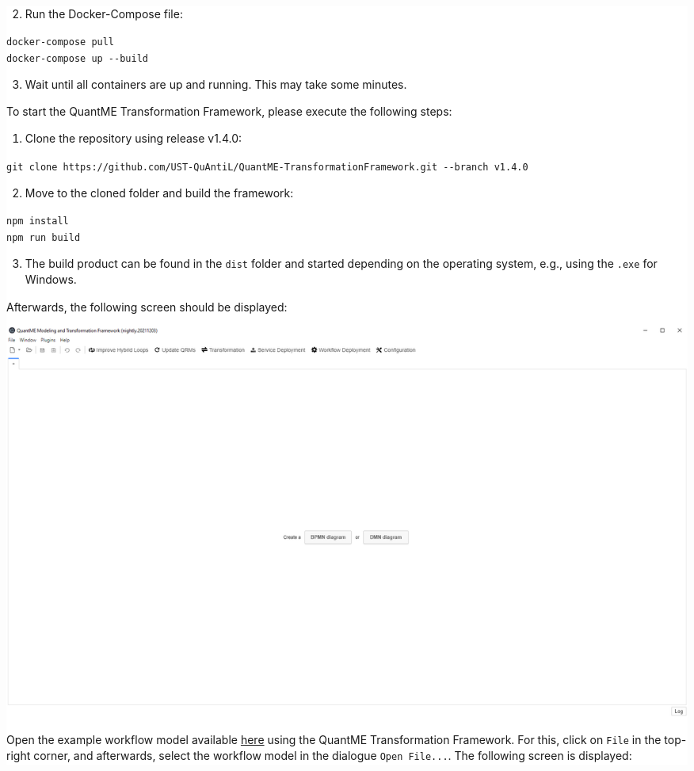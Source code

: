 2. Run the Docker-Compose file:
```
docker-compose pull
docker-compose up --build
```

3. Wait until all containers are up and running. This may take some minutes.

To start the QuantME Transformation Framework, please execute the following steps:

1. Clone the repository using release v1.4.0: 
```
git clone https://github.com/UST-QuAntiL/QuantME-TransformationFramework.git --branch v1.4.0
```

2. Move to the cloned folder and build the framework:
```
npm install
npm run build
```

3. The build product can be found in the ``dist`` folder and started depending on the operating system, e.g., using the ``.exe`` for Windows.

Afterwards, the following screen should be displayed:

![QuantME Transformation Framework](./docs/modeler-after-build.png)

Open the example workflow model available [here](./workflow/analysis-and-rewrite-workflow.bpmn) using the QuantME Transformation Framework.
For this, click on ``File`` in the top-right corner, and afterwards, select the workflow model in the dialogue ``Open File...``.
The following screen is displayed:
